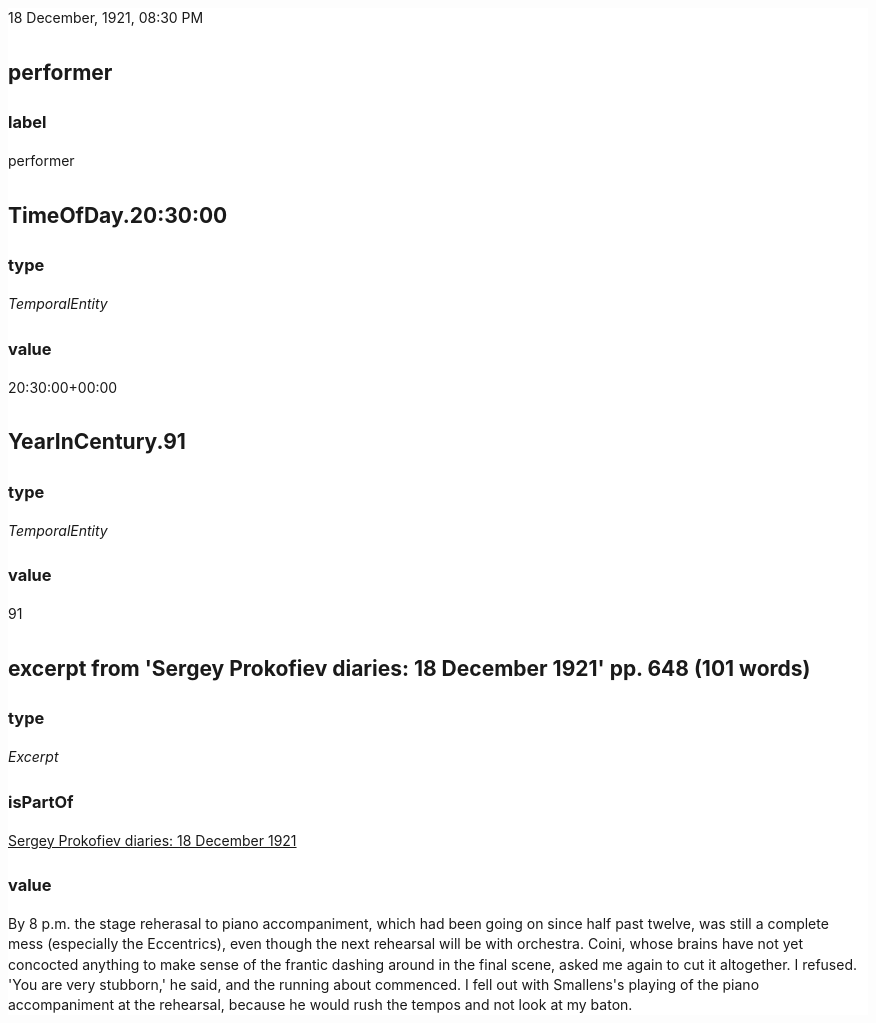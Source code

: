 18 December, 1921, 08:30 PM

## performer

### label


performer

## TimeOfDay.20:30:00

### type


*TemporalEntity*

### value


20:30:00+00:00

## YearInCentury.91

### type


*TemporalEntity*

### value


91

## excerpt from 'Sergey Prokofiev diaries: 18 December 1921' pp. 648 (101 words)

### type


*Excerpt*

### isPartOf


[Sergey Prokofiev diaries: 18 December 1921](#Sergey-Prokofiev-diaries-18-December-1921)

### value


<p>By 8 p.m. the stage reherasal to piano accompaniment, which had been going on since half past twelve, was still a complete mess (especially the Eccentrics), even though the next rehearsal will be with orchestra. Coini, whose brains have not yet concocted anything to make sense of the frantic dashing around in the final scene, asked me again to cut it altogether. I refused. 'You are very stubborn,' he said, and the running about commenced. I fell out with Smallens's playing of the piano accompaniment at the rehearsal, because he would rush the tempos and not look at my baton.</p>
